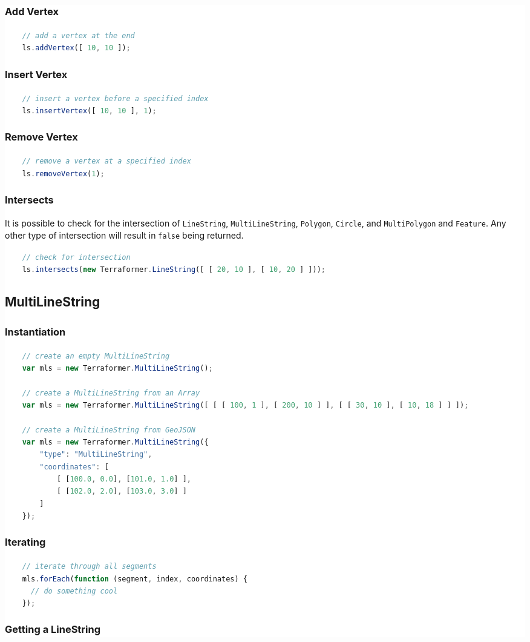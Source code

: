 ### Add Vertex
```js
    // add a vertex at the end
    ls.addVertex([ 10, 10 ]);
```
### Insert Vertex
```js
    // insert a vertex before a specified index
    ls.insertVertex([ 10, 10 ], 1);
```
### Remove Vertex
```js
    // remove a vertex at a specified index
    ls.removeVertex(1);
```
### Intersects
It is possible to check for the intersection of `LineString`, `MultiLineString`, `Polygon`, `Circle`, and `MultiPolygon` and `Feature`.  Any other type of intersection will result in `false` being returned.
```js
    // check for intersection
    ls.intersects(new Terraformer.LineString([ [ 20, 10 ], [ 10, 20 ] ]));
```
## MultiLineString

### Instantiation
```js
    // create an empty MultiLineString
    var mls = new Terraformer.MultiLineString();

    // create a MultiLineString from an Array
    var mls = new Terraformer.MultiLineString([ [ [ 100, 1 ], [ 200, 10 ] ], [ [ 30, 10 ], [ 10, 18 ] ] ]);

    // create a MultiLineString from GeoJSON
    var mls = new Terraformer.MultiLineString({
        "type": "MultiLineString",
        "coordinates": [
            [ [100.0, 0.0], [101.0, 1.0] ],
            [ [102.0, 2.0], [103.0, 3.0] ]
        ]
    });
```

### Iterating
```js
    // iterate through all segments
    mls.forEach(function (segment, index, coordinates) {
      // do something cool
    });
```
### Getting a LineString
